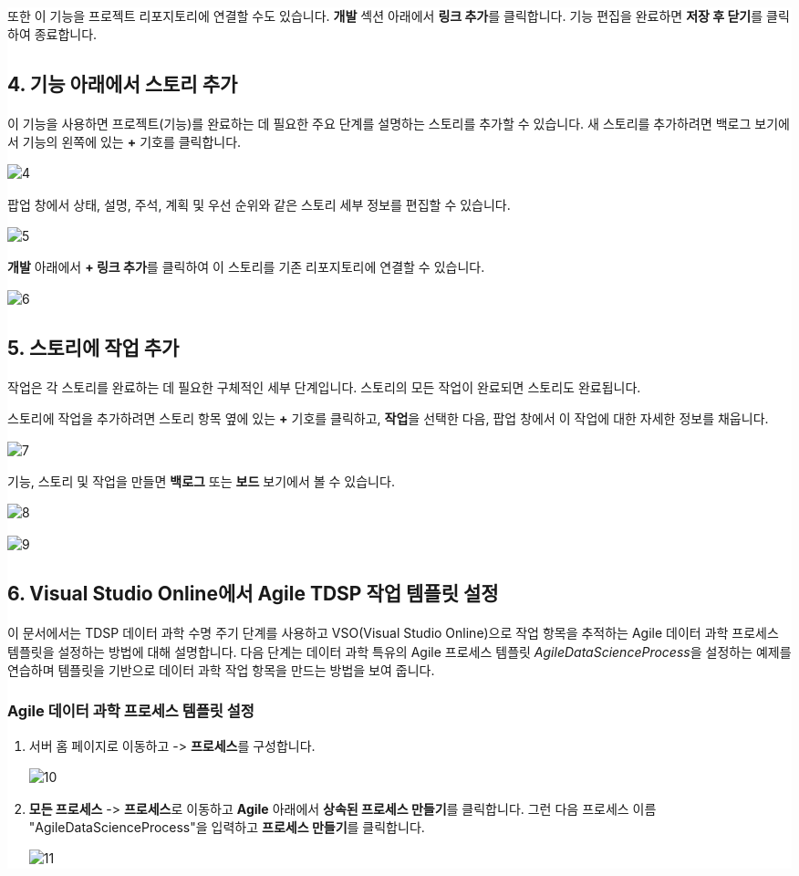 또한 이 기능을 프로젝트 리포지토리에 연결할 수도 있습니다. **개발** 섹션 아래에서 **링크 추가**를 클릭합니다. 기능 편집을 완료하면 **저장 후 닫기**를 클릭하여 종료합니다.


## 4. <a name='AddStoryunderfeature-4'></a>기능 아래에서 스토리 추가 

이 기능을 사용하면 프로젝트(기능)를 완료하는 데 필요한 주요 단계를 설명하는 스토리를 추가할 수 있습니다. 새 스토리를 추가하려면 백로그 보기에서 기능의 왼쪽에 있는 **+** 기호를 클릭합니다.  

![4](./media/agile-development/4-sprint-add-story.png)

팝업 창에서 상태, 설명, 주석, 계획 및 우선 순위와 같은 스토리 세부 정보를 편집할 수 있습니다.

![5](./media/agile-development/5-sprint-edit-story.png)

**개발** 아래에서 **+ 링크 추가**를 클릭하여 이 스토리를 기존 리포지토리에 연결할 수 있습니다. 

![6](./media/agile-development/6-sprint-link-existing-branch.png)


## 5. <a name='AddTaskunderstory-5'></a>스토리에 작업 추가 

작업은 각 스토리를 완료하는 데 필요한 구체적인 세부 단계입니다. 스토리의 모든 작업이 완료되면 스토리도 완료됩니다. 

스토리에 작업을 추가하려면 스토리 항목 옆에 있는 **+** 기호를 클릭하고, **작업**을 선택한 다음, 팝업 창에서 이 작업에 대한 자세한 정보를 채웁니다.

![7](./media/agile-development/7-sprint-add-task.png)

기능, 스토리 및 작업을 만들면 **백로그** 또는 **보드** 보기에서 볼 수 있습니다.

![8](./media/agile-development/8-sprint-backlog-view.png)

![9](./media/agile-development/9-link-to-a-new-branch.png)


## 6. <a name='set-up-agile-dsp-6'></a> Visual Studio Online에서 Agile TDSP 작업 템플릿 설정

이 문서에서는 TDSP 데이터 과학 수명 주기 단계를 사용하고 VSO(Visual Studio Online)으로 작업 항목을 추적하는 Agile 데이터 과학 프로세스 템플릿을 설정하는 방법에 대해 설명합니다. 다음 단계는 데이터 과학 특유의 Agile 프로세스 템플릿 *AgileDataScienceProcess*을 설정하는 예제를 연습하며 템플릿을 기반으로 데이터 과학 작업 항목을 만드는 방법을 보여 줍니다.

### <a name="agile-data-science-process-template-setup"></a>Agile 데이터 과학 프로세스 템플릿 설정

1. 서버 홈 페이지로 이동하고  -> **프로세스**를 구성합니다.

    ![10](./media/agile-development/10-settings.png) 

2. **모든 프로세스** -> **프로세스**로 이동하고 **Agile** 아래에서 **상속된 프로세스 만들기**를 클릭합니다. 그런 다음 프로세스 이름 "AgileDataScienceProcess"을 입력하고 **프로세스 만들기**를 클릭합니다.

    ![11](./media/agile-development/11-agileds.png)
